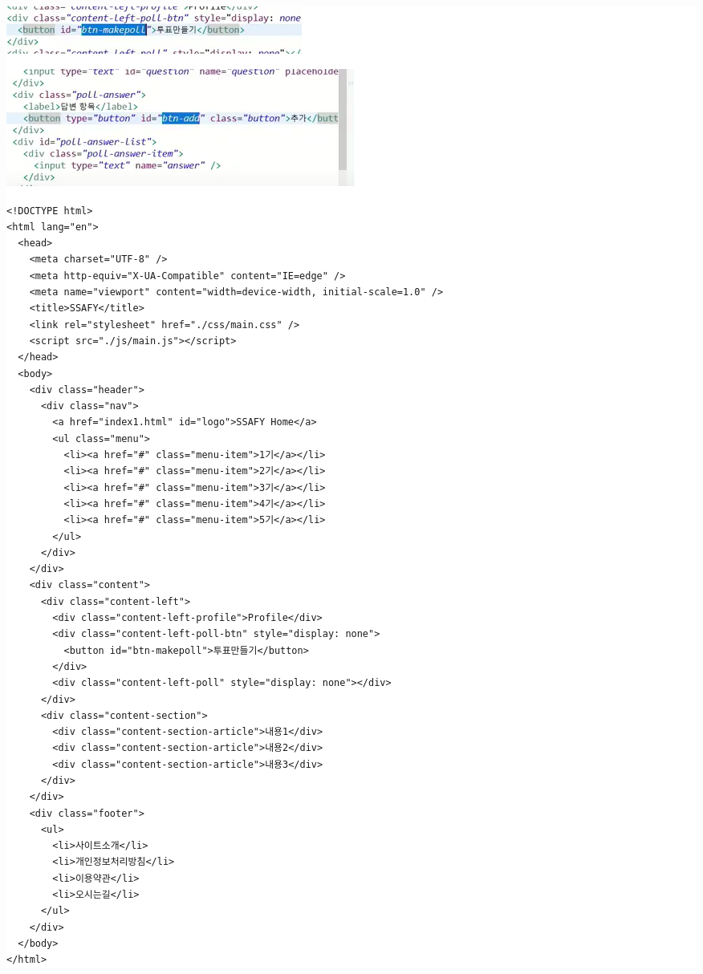 ![20210304_154533](/assets/20210304_154533.png)

![20210304_155009](/assets/20210304_155009.png)


```
<!DOCTYPE html>
<html lang="en">
  <head>
    <meta charset="UTF-8" />
    <meta http-equiv="X-UA-Compatible" content="IE=edge" />
    <meta name="viewport" content="width=device-width, initial-scale=1.0" />
    <title>SSAFY</title>
    <link rel="stylesheet" href="./css/main.css" />
    <script src="./js/main.js"></script>
  </head>
  <body>
    <div class="header">
      <div class="nav">
        <a href="index1.html" id="logo">SSAFY Home</a>
        <ul class="menu">
          <li><a href="#" class="menu-item">1기</a></li>
          <li><a href="#" class="menu-item">2기</a></li>
          <li><a href="#" class="menu-item">3기</a></li>
          <li><a href="#" class="menu-item">4기</a></li>
          <li><a href="#" class="menu-item">5기</a></li>
        </ul>
      </div>
    </div>
    <div class="content">
      <div class="content-left">
        <div class="content-left-profile">Profile</div>
        <div class="content-left-poll-btn" style="display: none">
          <button id="btn-makepoll">투표만들기</button>
        </div>
        <div class="content-left-poll" style="display: none"></div>
      </div>
      <div class="content-section">
        <div class="content-section-article">내용1</div>
        <div class="content-section-article">내용2</div>
        <div class="content-section-article">내용3</div>
      </div>
    </div>
    <div class="footer">
      <ul>
        <li>사이트소개</li>
        <li>개인정보처리방침</li>
        <li>이용약관</li>
        <li>오시는길</li>
      </ul>
    </div>
  </body>
</html>
```